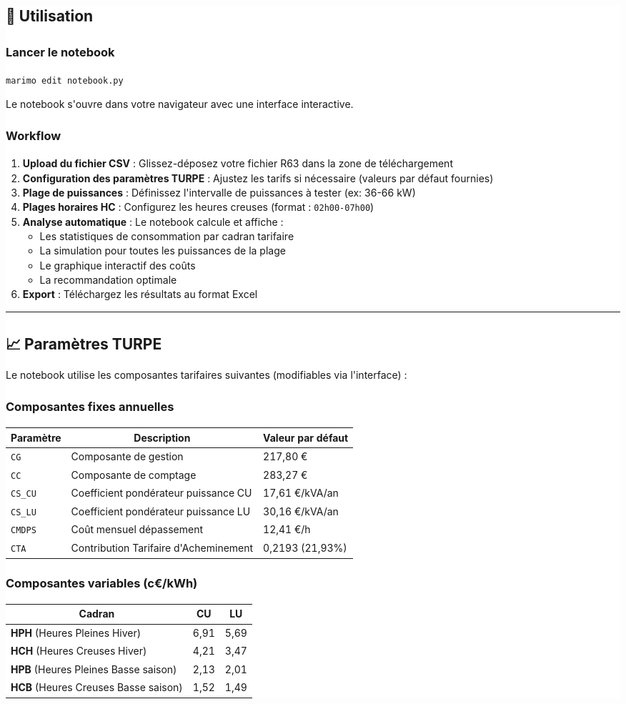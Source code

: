 
## 🔧 Utilisation

### Lancer le notebook

```bash
marimo edit notebook.py
```

Le notebook s'ouvre dans votre navigateur avec une interface interactive.

### Workflow

1. **Upload du fichier CSV** : Glissez-déposez votre fichier R63 dans la zone de téléchargement
2. **Configuration des paramètres TURPE** : Ajustez les tarifs si nécessaire (valeurs par défaut fournies)
3. **Plage de puissances** : Définissez l'intervalle de puissances à tester (ex: 36-66 kW)
4. **Plages horaires HC** : Configurez les heures creuses (format : `02h00-07h00`)
5. **Analyse automatique** : Le notebook calcule et affiche :
   - Les statistiques de consommation par cadran tarifaire
   - La simulation pour toutes les puissances de la plage
   - Le graphique interactif des coûts
   - La recommandation optimale
6. **Export** : Téléchargez les résultats au format Excel

---

## 📈 Paramètres TURPE

Le notebook utilise les composantes tarifaires suivantes (modifiables via l'interface) :

### Composantes fixes annuelles

| Paramètre | Description | Valeur par défaut |
|-----------|-------------|-------------------|
| `CG` | Composante de gestion | 217,80 € |
| `CC` | Composante de comptage | 283,27 € |
| `CS_CU` | Coefficient pondérateur puissance CU | 17,61 €/kVA/an |
| `CS_LU` | Coefficient pondérateur puissance LU | 30,16 €/kVA/an |
| `CMDPS` | Coût mensuel dépassement | 12,41 €/h |
| `CTA` | Contribution Tarifaire d'Acheminement | 0,2193 (21,93%) |

### Composantes variables (c€/kWh)

| Cadran | CU | LU |
|--------|----|----|
| **HPH** (Heures Pleines Hiver) | 6,91 | 5,69 |
| **HCH** (Heures Creuses Hiver) | 4,21 | 3,47 |
| **HPB** (Heures Pleines Basse saison) | 2,13 | 2,01 |
| **HCB** (Heures Creuses Basse saison) | 1,52 | 1,49 |
